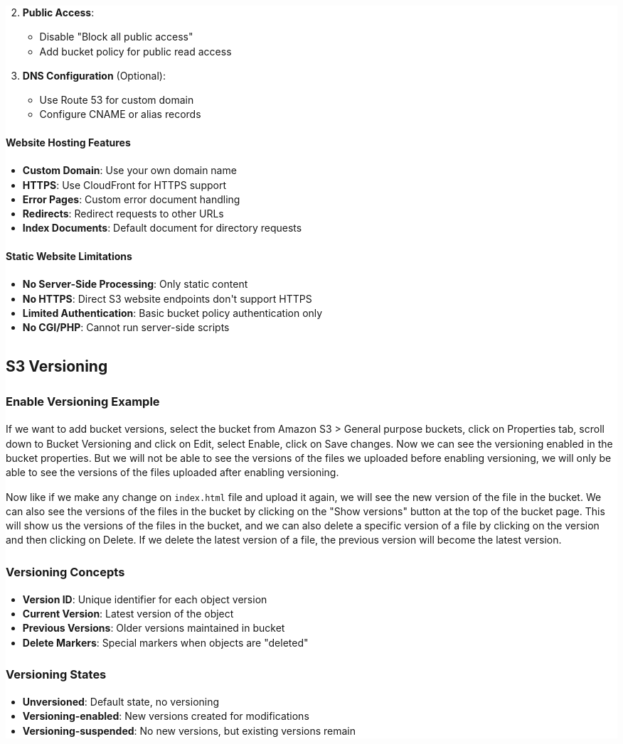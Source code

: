 2. **Public Access**:
    - Disable "Block all public access"
    - Add bucket policy for public read access

3. **DNS Configuration** (Optional):
    - Use Route 53 for custom domain
    - Configure CNAME or alias records

#### Website Hosting Features
- **Custom Domain**: Use your own domain name
- **HTTPS**: Use CloudFront for HTTPS support
- **Error Pages**: Custom error document handling
- **Redirects**: Redirect requests to other URLs
- **Index Documents**: Default document for directory requests

#### Static Website Limitations
- **No Server-Side Processing**: Only static content
- **No HTTPS**: Direct S3 website endpoints don't support HTTPS
- **Limited Authentication**: Basic bucket policy authentication only
- **No CGI/PHP**: Cannot run server-side scripts

## S3 Versioning

### Enable Versioning Example

If we want to add bucket versions, select the bucket from Amazon S3 > General purpose buckets, click on Properties tab,
scroll down to Bucket Versioning and click on Edit, select Enable, click on Save changes. Now we can see the versioning
enabled in the bucket properties. But we will not be able to see the versions of the files we uploaded before enabling
versioning, we will only be able to see the versions of the files uploaded after enabling versioning.

Now like if we make any change on `index.html` file and upload it again, we will see the new version of the file in the
bucket. We can also see the versions of the files in the bucket by clicking on the "Show versions" button at the top
of the bucket page. This will show us the versions of the files in the bucket, and we can also delete a specific version
of a file by clicking on the version and then clicking on Delete. If we delete the latest version of a file, the
previous version will become the latest version.

### Versioning Concepts
- **Version ID**: Unique identifier for each object version
- **Current Version**: Latest version of the object
- **Previous Versions**: Older versions maintained in bucket
- **Delete Markers**: Special markers when objects are "deleted"

### Versioning States
- **Unversioned**: Default state, no versioning
- **Versioning-enabled**: New versions created for modifications
- **Versioning-suspended**: No new versions, but existing versions remain
